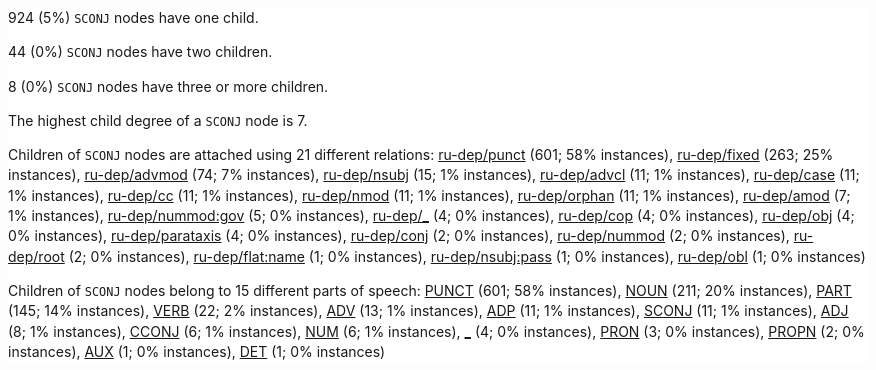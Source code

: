 924 (5%) `SCONJ` nodes have one child.

44 (0%) `SCONJ` nodes have two children.

8 (0%) `SCONJ` nodes have three or more children.

The highest child degree of a `SCONJ` node is 7.

Children of `SCONJ` nodes are attached using 21 different relations: [ru-dep/punct]() (601; 58% instances), [ru-dep/fixed]() (263; 25% instances), [ru-dep/advmod]() (74; 7% instances), [ru-dep/nsubj]() (15; 1% instances), [ru-dep/advcl]() (11; 1% instances), [ru-dep/case]() (11; 1% instances), [ru-dep/cc]() (11; 1% instances), [ru-dep/nmod]() (11; 1% instances), [ru-dep/orphan]() (11; 1% instances), [ru-dep/amod]() (7; 1% instances), [ru-dep/nummod:gov]() (5; 0% instances), [ru-dep/_]() (4; 0% instances), [ru-dep/cop]() (4; 0% instances), [ru-dep/obj]() (4; 0% instances), [ru-dep/parataxis]() (4; 0% instances), [ru-dep/conj]() (2; 0% instances), [ru-dep/nummod]() (2; 0% instances), [ru-dep/root]() (2; 0% instances), [ru-dep/flat:name]() (1; 0% instances), [ru-dep/nsubj:pass]() (1; 0% instances), [ru-dep/obl]() (1; 0% instances)

Children of `SCONJ` nodes belong to 15 different parts of speech: [PUNCT]() (601; 58% instances), [NOUN]() (211; 20% instances), [PART]() (145; 14% instances), [VERB]() (22; 2% instances), [ADV]() (13; 1% instances), [ADP]() (11; 1% instances), [SCONJ]() (11; 1% instances), [ADJ]() (8; 1% instances), [CCONJ]() (6; 1% instances), [NUM]() (6; 1% instances), [_]() (4; 0% instances), [PRON]() (3; 0% instances), [PROPN]() (2; 0% instances), [AUX]() (1; 0% instances), [DET]() (1; 0% instances)

